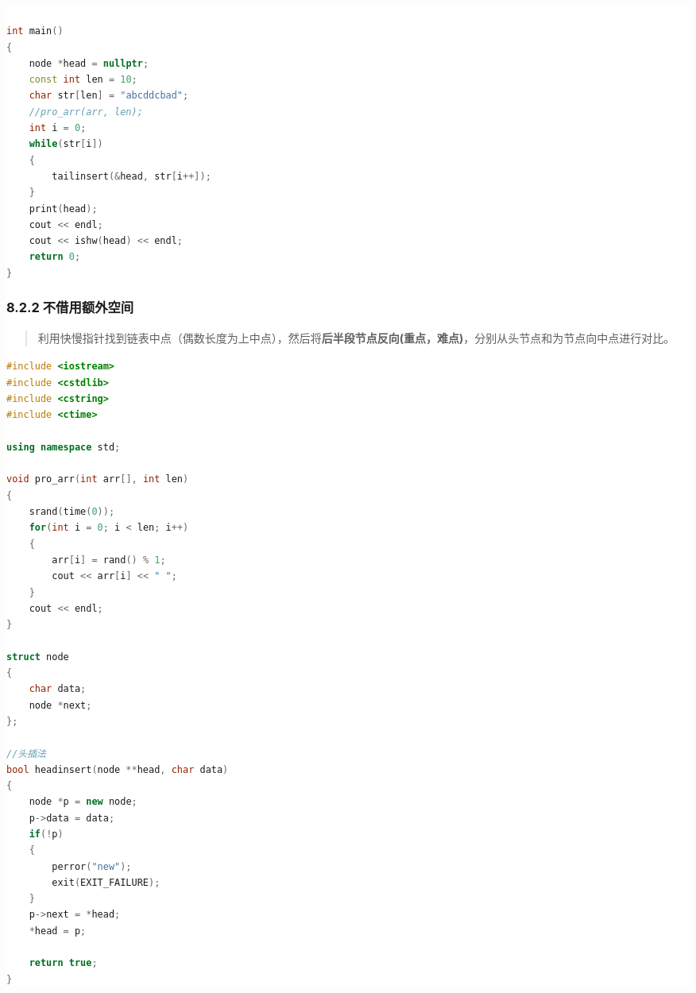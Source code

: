 ```c++

int main()
{
	node *head = nullptr;
	const int len = 10;
	char str[len] = "abcddcbad";
	//pro_arr(arr, len);
	int i = 0;
	while(str[i])
	{
		tailinsert(&head, str[i++]);
	}
	print(head);
	cout << endl;
	cout << ishw(head) << endl;
	return 0;
}
```

### 8.2.2 不借用额外空间

> 利用快慢指针找到链表中点（偶数长度为上中点），然后将**后半段节点反向(重点，难点)**，分别从头节点和为节点向中点进行对比。

```c++
#include <iostream>
#include <cstdlib>
#include <cstring>
#include <ctime>

using namespace std;

void pro_arr(int arr[], int len)
{
	srand(time(0));
	for(int i = 0; i < len; i++)
	{
		arr[i] = rand() % 1;
		cout << arr[i] << " ";
	}
	cout << endl;
}

struct node
{
	char data;
	node *next;	
};

//头插法 
bool headinsert(node **head, char data)
{
	node *p = new node;
	p->data = data;
	if(!p)
	{
		perror("new");
		exit(EXIT_FAILURE);
	}
	p->next = *head;
	*head = p;
	
	return true;
}

```